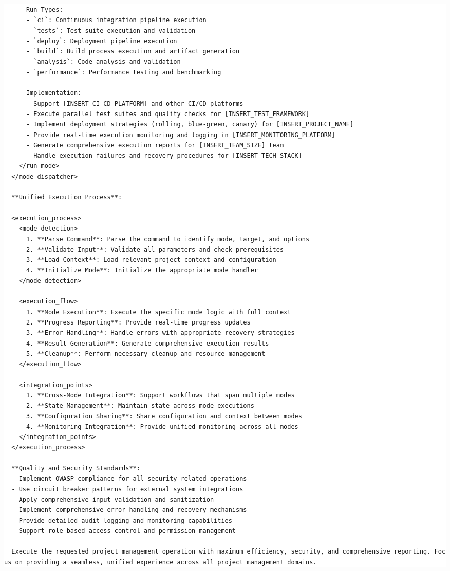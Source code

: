           Run Types:
          - `ci`: Continuous integration pipeline execution
          - `tests`: Test suite execution and validation
          - `deploy`: Deployment pipeline execution
          - `build`: Build process execution and artifact generation
          - `analysis`: Code analysis and validation
          - `performance`: Performance testing and benchmarking
          
          Implementation:
          - Support [INSERT_CI_CD_PLATFORM] and other CI/CD platforms
          - Execute parallel test suites and quality checks for [INSERT_TEST_FRAMEWORK]
          - Implement deployment strategies (rolling, blue-green, canary) for [INSERT_PROJECT_NAME]
          - Provide real-time execution monitoring and logging in [INSERT_MONITORING_PLATFORM]
          - Generate comprehensive execution reports for [INSERT_TEAM_SIZE] team
          - Handle execution failures and recovery procedures for [INSERT_TECH_STACK]
        </run_mode>
      </mode_dispatcher>

      **Unified Execution Process**:

      <execution_process>
        <mode_detection>
          1. **Parse Command**: Parse the command to identify mode, target, and options
          2. **Validate Input**: Validate all parameters and check prerequisites
          3. **Load Context**: Load relevant project context and configuration
          4. **Initialize Mode**: Initialize the appropriate mode handler
        </mode_detection>

        <execution_flow>
          1. **Mode Execution**: Execute the specific mode logic with full context
          2. **Progress Reporting**: Provide real-time progress updates
          3. **Error Handling**: Handle errors with appropriate recovery strategies
          4. **Result Generation**: Generate comprehensive execution results
          5. **Cleanup**: Perform necessary cleanup and resource management
        </execution_flow>

        <integration_points>
          1. **Cross-Mode Integration**: Support workflows that span multiple modes
          2. **State Management**: Maintain state across mode executions
          3. **Configuration Sharing**: Share configuration and context between modes
          4. **Monitoring Integration**: Provide unified monitoring across all modes
        </integration_points>
      </execution_process>

      **Quality and Security Standards**:
      - Implement OWASP compliance for all security-related operations
      - Use circuit breaker patterns for external system integrations
      - Apply comprehensive input validation and sanitization
      - Implement comprehensive error handling and recovery mechanisms
      - Provide detailed audit logging and monitoring capabilities
      - Support role-based access control and permission management

      Execute the requested project management operation with maximum efficiency, security, and comprehensive reporting. Focus on providing a seamless, unified experience across all project management domains.
